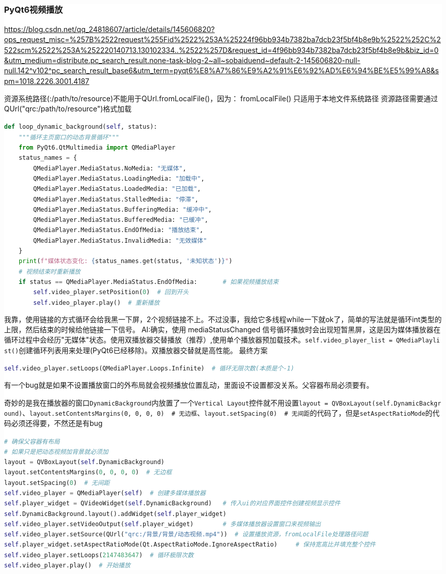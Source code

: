 ### PyQt6视频播放
https://blog.csdn.net/qq_24818607/article/details/145606820?ops_request_misc=%257B%2522request%255Fid%2522%253A%25224f96bb934b7382ba7dcb23f5bf4b8e9b%2522%252C%2522scm%2522%253A%252220140713.130102334..%2522%257D&request_id=4f96bb934b7382ba7dcb23f5bf4b8e9b&biz_id=0&utm_medium=distribute.pc_search_result.none-task-blog-2~all~sobaiduend~default-2-145606820-null-null.142^v102^pc_search_result_base6&utm_term=pyqt6%E8%A7%86%E9%A2%91%E6%92%AD%E6%94%BE%E5%99%A8&spm=1018.2226.3001.4187


资源系统路径(:/path/to/resource)不能用于QUrl.fromLocalFile()，因为：
fromLocalFile() 只适用于本地文件系统路径
资源路径需要通过QUrl("qrc:/path/to/resource")格式加载
```python
def loop_dynamic_background(self, status):
    """循环主页窗口的动态背景循环"""
    from PyQt6.QtMultimedia import QMediaPlayer
    status_names = {
        QMediaPlayer.MediaStatus.NoMedia: "无媒体",
        QMediaPlayer.MediaStatus.LoadingMedia: "加载中",
        QMediaPlayer.MediaStatus.LoadedMedia: "已加载",
        QMediaPlayer.MediaStatus.StalledMedia: "停滞",
        QMediaPlayer.MediaStatus.BufferingMedia: "缓冲中",
        QMediaPlayer.MediaStatus.BufferedMedia: "已缓冲",
        QMediaPlayer.MediaStatus.EndOfMedia: "播放结束",
        QMediaPlayer.MediaStatus.InvalidMedia: "无效媒体"
    }
    print(f"媒体状态变化: {status_names.get(status, '未知状态')}")
    # 视频结束时重新播放
    if status == QMediaPlayer.MediaStatus.EndOfMedia:       # 如果视频播放结束
        self.video_player.setPosition(0)  # 回到开头
        self.video_player.play()  # 重新播放
```

我靠，使用链接的方式循环会给我黑一下屏，2个视频链接不上。不过没事，我给它多线程while一下就ok了，简单的写法就是循环int类型的上限，然后结束的时候给他链接一下信号。
AI:确实，使用 mediaStatusChanged 信号循环播放时会出现短暂黑屏，这是因为媒体播放器在循环过程中会经历"无媒体"状态。使用双播放器交替播放（推荐）,使用单个播放器预加载技术。`self.video_player_list = QMediaPlaylist()`创建循环列表用来处理(PyQt6已经移除)。双播放器交替就是高性能。
最终方案
```python
self.video_player.setLoops(QMediaPlayer.Loops.Infinite)  # 循环无限次数(本质是个-1)
```

有一个bug就是如果不设置播放窗口的外布局就会视频播放位置乱动，里面设不设置都没关系。父容器布局必须要有。

奇妙的是我在播放器的窗口`DynamicBackground`内放置了一个`Vertical Layout`控件就不用设置`layout = QVBoxLayout(self.DynamicBackground)`、`layout.setContentsMargins(0, 0, 0, 0)  # 无边框`、`layout.setSpacing(0)  # 无间距`的代码了，但是`setAspectRatioMode`的代码必须还得要，不然还是有bug
```python
# 确保父容器有布局
# 如果只是把动态视频加背景就必须加
layout = QVBoxLayout(self.DynamicBackground)
layout.setContentsMargins(0, 0, 0, 0)  # 无边框
layout.setSpacing(0)  # 无间距
self.video_player = QMediaPlayer(self)  # 创建多媒体播放器
self.player_widget = QVideoWidget(self.DynamicBackground)   # 传入ui的对应界面控件创建视频显示控件
self.DynamicBackground.layout().addWidget(self.player_widget)
self.video_player.setVideoOutput(self.player_widget)        # 多媒体播放器设置窗口来视频输出
self.video_player.setSource(QUrl("qrc:/背景/背景/动态视频.mp4"))  # 设置播放资源，fromLocalFile处理路径问题
self.player_widget.setAspectRatioMode(Qt.AspectRatioMode.IgnoreAspectRatio)     # 保持宽高比并填充整个控件
self.video_player.setLoops(2147483647)  # 循环极限次数
self.video_player.play()  # 开始播放
```
